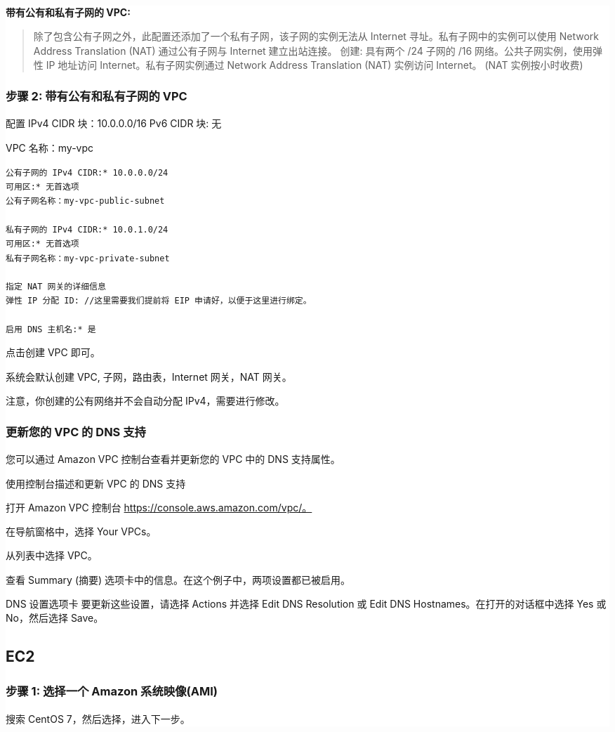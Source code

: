 **带有公有和私有子网的 VPC:**

>除了包含公有子网之外，此配置还添加了一个私有子网，该子网的实例无法从 Internet 寻址。私有子网中的实例可以使用 Network Address Translation (NAT) 通过公有子网与 Internet 建立出站连接。
>创建: 具有两个 /24 子网的 /16 网络。公共子网实例，使用弹性 IP 地址访问 Internet。私有子网实例通过 Network Address Translation (NAT) 实例访问 Internet。 (NAT 实例按小时收费)

### 步骤 2: 带有公有和私有子网的 VPC

配置 IPv4 CIDR 块：10.0.0.0/16
Pv6 CIDR 块: 无

VPC 名称：my-vpc

```
公有子网的 IPv4 CIDR:* 10.0.0.0/24
可用区:* 无首选项
公有子网名称：my-vpc-public-subnet

私有子网的 IPv4 CIDR:* 10.0.1.0/24
可用区:* 无首选项
私有子网名称：my-vpc-private-subnet

指定 NAT 网关的详细信息
弹性 IP 分配 ID: //这里需要我们提前将 EIP 申请好，以便于这里进行绑定。

启用 DNS 主机名:* 是
```

点击创建 VPC 即可。

系统会默认创建 VPC, 子网，路由表，Internet 网关，NAT 网关。

注意，你创建的公有网络并不会自动分配 IPv4，需要进行修改。

### 更新您的 VPC 的 DNS 支持

您可以通过 Amazon VPC 控制台查看并更新您的 VPC 中的 DNS 支持属性。

使用控制台描述和更新 VPC 的 DNS 支持

打开 Amazon VPC 控制台 https://console.aws.amazon.com/vpc/。

在导航窗格中，选择 Your VPCs。

从列表中选择 VPC。

查看 Summary (摘要) 选项卡中的信息。在这个例子中，两项设置都已被启用。

DNS 设置选项卡
要更新这些设置，请选择 Actions 并选择 Edit DNS Resolution 或 Edit DNS Hostnames。在打开的对话框中选择 Yes 或 No，然后选择 Save。

## EC2

### 步骤 1: 选择一个 Amazon 系统映像(AMI)

搜索 CentOS 7，然后选择，进入下一步。
